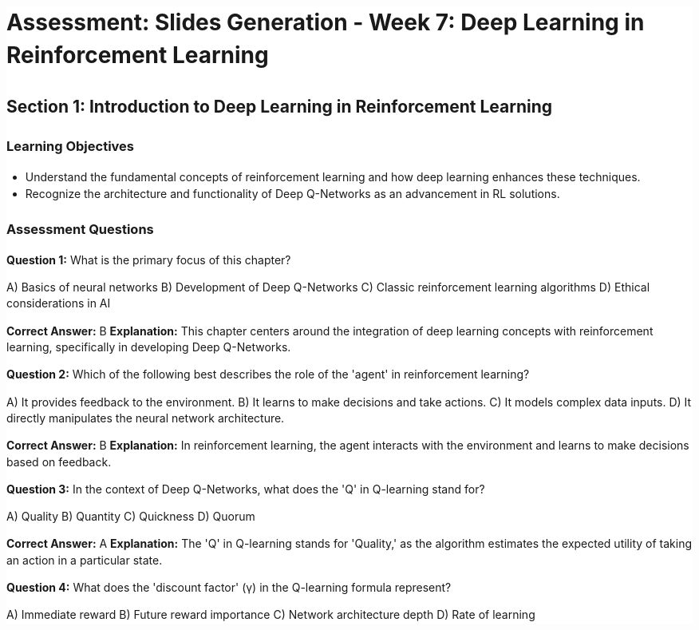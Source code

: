 # Assessment: Slides Generation - Week 7: Deep Learning in Reinforcement Learning

## Section 1: Introduction to Deep Learning in Reinforcement Learning

### Learning Objectives
- Understand the fundamental concepts of reinforcement learning and how deep learning enhances these techniques.
- Recognize the architecture and functionality of Deep Q-Networks as an advancement in RL solutions.

### Assessment Questions

**Question 1:** What is the primary focus of this chapter?

  A) Basics of neural networks
  B) Development of Deep Q-Networks
  C) Classic reinforcement learning algorithms
  D) Ethical considerations in AI

**Correct Answer:** B
**Explanation:** This chapter centers around the integration of deep learning concepts with reinforcement learning, specifically in developing Deep Q-Networks.

**Question 2:** Which of the following best describes the role of the 'agent' in reinforcement learning?

  A) It provides feedback to the environment.
  B) It learns to make decisions and take actions.
  C) It models complex data inputs.
  D) It directly manipulates the neural network architecture.

**Correct Answer:** B
**Explanation:** In reinforcement learning, the agent interacts with the environment and learns to make decisions based on feedback.

**Question 3:** In the context of Deep Q-Networks, what does the 'Q' in Q-learning stand for?

  A) Quality
  B) Quantity
  C) Quickness
  D) Quorum

**Correct Answer:** A
**Explanation:** The 'Q' in Q-learning stands for 'Quality,' as the algorithm estimates the expected utility of taking an action in a particular state.

**Question 4:** What does the 'discount factor' (γ) in the Q-learning formula represent?

  A) Immediate reward
  B) Future reward importance
  C) Network architecture depth
  D) Rate of learning
